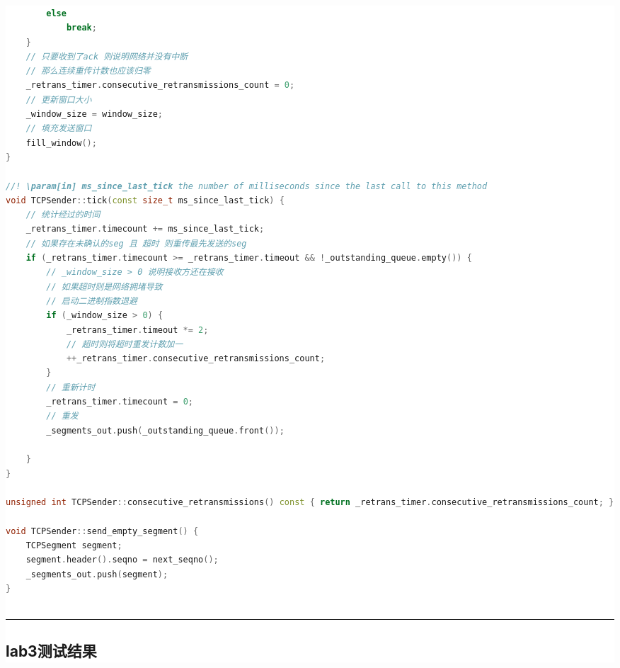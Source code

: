 ```cpp
        else
            break;
    }
    // 只要收到了ack 则说明网络并没有中断
    // 那么连续重传计数也应该归零
    _retrans_timer.consecutive_retransmissions_count = 0;
    // 更新窗口大小
    _window_size = window_size;
    // 填充发送窗口
    fill_window();
}

//! \param[in] ms_since_last_tick the number of milliseconds since the last call to this method
void TCPSender::tick(const size_t ms_since_last_tick) {
    // 统计经过的时间
    _retrans_timer.timecount += ms_since_last_tick;
    // 如果存在未确认的seg 且 超时 则重传最先发送的seg
    if (_retrans_timer.timecount >= _retrans_timer.timeout && !_outstanding_queue.empty()) {
        // _window_size > 0 说明接收方还在接收
        // 如果超时则是网络拥堵导致
        // 启动二进制指数退避
        if (_window_size > 0) {
            _retrans_timer.timeout *= 2;
            // 超时则将超时重发计数加一
            ++_retrans_timer.consecutive_retransmissions_count;
        }
        // 重新计时
        _retrans_timer.timecount = 0;
        // 重发
        _segments_out.push(_outstanding_queue.front());
        
    }
}

unsigned int TCPSender::consecutive_retransmissions() const { return _retrans_timer.consecutive_retransmissions_count; }

void TCPSender::send_empty_segment() {
    TCPSegment segment;
    segment.header().seqno = next_seqno();
    _segments_out.push(segment);
}
	
```

-----

## lab3测试结果